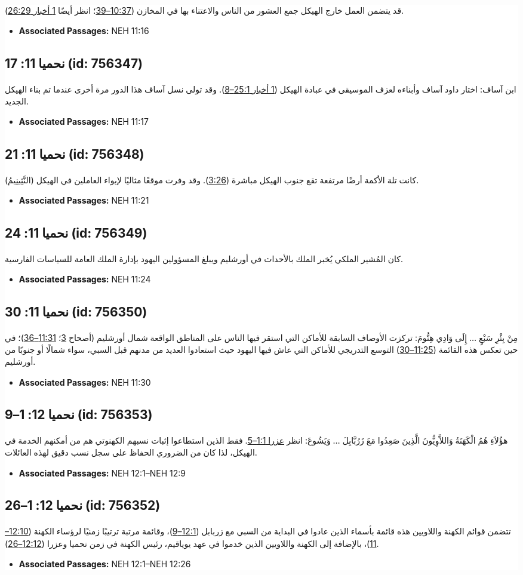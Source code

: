قد يتضمن العمل خارج الهيكل جمع العشور من الناس والاعتناء بها في المخازن ([10:37–39](https://ref.ly/Neh10:37-Neh10:39)؛ انظر أيضًا [1 أخبار 26:29](https://ref.ly/1Chr26:29)).

* **Associated Passages:** NEH 11:16

## نحميا 11: 17 (id: 756347)

ابن آساف: اختار داود آساف وأبناءه لعزف الموسيقى في عبادة الهيكل ([1 أخبار 25:1–8](https://ref.ly/1Chr25:1-1Chr25:8)). وقد تولى نسل آساف هذا الدور مرة أخرى عندما تم بناء الهيكل الجديد.

* **Associated Passages:** NEH 11:17

## نحميا 11: 21 (id: 756348)

كانت تلة الأكمة أرضًا مرتفعة تقع جنوب الهيكل مباشرة ([3:26](https://ref.ly/Neh3:26)). وقد وفرت موقعًا مثاليًا لإيواء العاملين في الهيكل (النَّثِينِيمُ).

* **Associated Passages:** NEH 11:21

## نحميا 11: 24 (id: 756349)

كان المُشير الملكي يُخبر الملك بالأحداث في أورشليم ويبلغ المسؤولين اليهود بإدارة الملك العامة للسياسات الفارسية.

* **Associated Passages:** NEH 11:24

## نحميا 11: 30 (id: 756350)

مِنْ بِئْرِ سَبْعٍ … إِلَى وَادِي هِنُّومَ: تركزت الأوصاف السابقة للأماكن التي استقر فيها الناس على المناطق الواقعة شمال أورشليم (أصحاح [3](https://ref.ly/Neh3:1-Neh3:32)؛ [11:31–36](https://ref.ly/Neh11:31-Neh11:36))؛ في حين تعكس هذه القائمة ([11:25–30](https://ref.ly/Neh11:25-Neh11:30)) التوسع التدريجي للأماكن التي عاش فيها اليهود حيث استعادوا العديد من مدنهم قبل السبي، سواء شمالًا أو جنوبًا من أورشليم.

* **Associated Passages:** NEH 11:30

## نحميا 12: 1–9 (id: 756353)

هؤُلاَءِ هُمُ الْكَهَنَةُ وَاللاَّوِيُّونَ الَّذِينَ صَعِدُوا مَعَ زَرُبَّابِلَ … وَيَشُوعَ: انظر [عزرا 1:1–5](https://ref.ly/Ezra1:1-Ezra1:5). فقط الذين استطاعوا إثبات نسبهم الكهنوتي هم من أمكنهم الخدمة في الهيكل، لذا كان من الضروري الحفاظ على سجل نسب دقيق لهذه العائلات.

* **Associated Passages:** NEH 12:1–NEH 12:9

## نحميا 12: 1–26 (id: 756352)

تتضمن قوائم الكهنة واللاويين هذه قائمة بأسماء الذين عادوا في البداية من السبي مع زربابل ([12:1–9](https://ref.ly/Neh12:1-Neh12:9))، وقائمة مرتبة ترتيبًا زمنيًا لرؤساء الكهنة ([12:10–11](https://ref.ly/Neh12:10-Neh12:11))، بالإضافة إلى الكهنة واللاويين الذين خدموا في عهد يوياقيم، رئيس الكهنة في زمن نحميا وعزرا ([12:12–26](https://ref.ly/Neh12:12-Neh12:26)).

* **Associated Passages:** NEH 12:1–NEH 12:26
